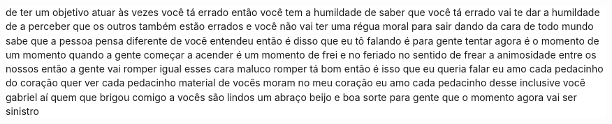 de ter um objetivo atuar às vezes você
tá errado então você tem a humildade de
saber que você tá errado vai te dar a
humildade de a perceber que os outros
também estão errados e você não vai ter
uma régua moral para sair dando da cara
de todo mundo sabe que a pessoa pensa
diferente de você entendeu então é disso
que eu tô falando é para gente tentar
agora é o momento de um momento quando a
gente começar a acender é um momento de
frei
e no feriado no sentido de frear a
animosidade entre os nossos então a
gente vai romper igual esses cara maluco
romper tá bom então é isso que eu queria
falar eu amo cada pedacinho do coração
quer ver cada pedacinho material de
vocês moram no meu coração eu amo cada
pedacinho desse inclusive você gabriel
aí quem que brigou comigo a vocês são
lindos um abraço beijo e boa sorte para
gente que o momento agora vai ser
sinistro